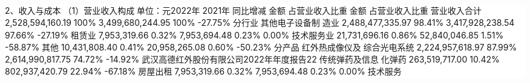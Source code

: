 2、收入与成本
（1）营业收入构成
单位：元2022年
2021年
同比增减
金额
占营业收入比重
金额
占营业收入比重
营业收入合计
2,528,594,160.19
100%
3,499,680,244.95
100%
-27.75%
分行业
其他电子设备制
造业
2,488,477,335.97
98.41%
3,417,928,238.54
97.66%
-27.19%
租赁业
7,953,319.66
0.32%
7,953,694.48
0.23%
0.00%
技术服务业
21,731,696.16
0.86%
52,840,046.85
1.51%
-58.87%
其他
10,431,808.40
0.41%
20,958,265.08
0.60%
-50.23%
分产品
红外热成像仪及
综合光电系统
2,224,957,618.97
87.99%
2,614,990,817.75
74.72%
-14.92%
武汉高德红外股份有限公司2022年年度报告22
传统弹药及信息
化弹药
263,519,717.00
10.42%
802,937,420.79
22.94%
-67.18%
房屋出租
7,953,319.66
0.32%
7,953,694.48
0.23%
0.00%
技术服务